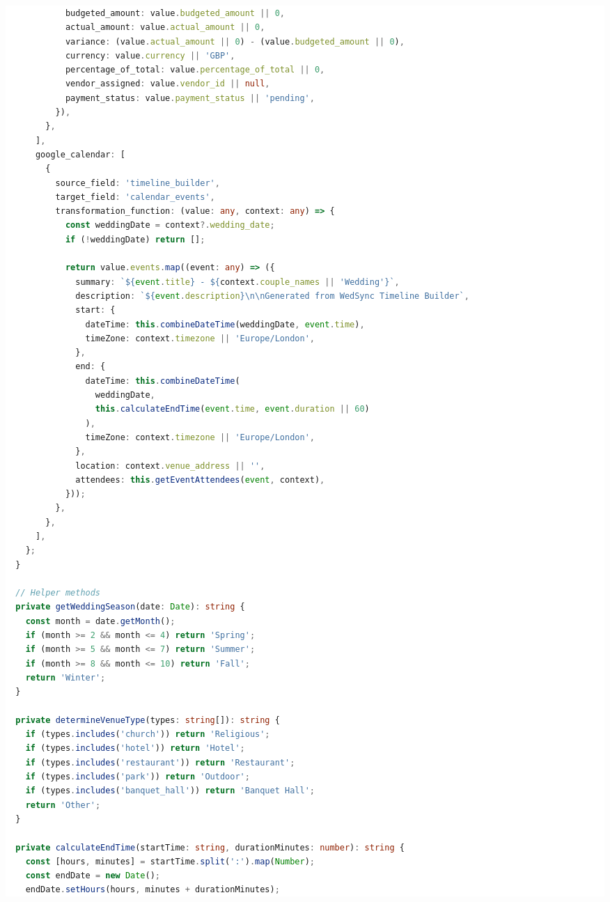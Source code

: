 ```typescript
            budgeted_amount: value.budgeted_amount || 0,
            actual_amount: value.actual_amount || 0,
            variance: (value.actual_amount || 0) - (value.budgeted_amount || 0),
            currency: value.currency || 'GBP',
            percentage_of_total: value.percentage_of_total || 0,
            vendor_assigned: value.vendor_id || null,
            payment_status: value.payment_status || 'pending',
          }),
        },
      ],
      google_calendar: [
        {
          source_field: 'timeline_builder',
          target_field: 'calendar_events',
          transformation_function: (value: any, context: any) => {
            const weddingDate = context?.wedding_date;
            if (!weddingDate) return [];

            return value.events.map((event: any) => ({
              summary: `${event.title} - ${context.couple_names || 'Wedding'}`,
              description: `${event.description}\n\nGenerated from WedSync Timeline Builder`,
              start: {
                dateTime: this.combineDateTime(weddingDate, event.time),
                timeZone: context.timezone || 'Europe/London',
              },
              end: {
                dateTime: this.combineDateTime(
                  weddingDate, 
                  this.calculateEndTime(event.time, event.duration || 60)
                ),
                timeZone: context.timezone || 'Europe/London',
              },
              location: context.venue_address || '',
              attendees: this.getEventAttendees(event, context),
            }));
          },
        },
      ],
    };
  }

  // Helper methods
  private getWeddingSeason(date: Date): string {
    const month = date.getMonth();
    if (month >= 2 && month <= 4) return 'Spring';
    if (month >= 5 && month <= 7) return 'Summer';
    if (month >= 8 && month <= 10) return 'Fall';
    return 'Winter';
  }

  private determineVenueType(types: string[]): string {
    if (types.includes('church')) return 'Religious';
    if (types.includes('hotel')) return 'Hotel';
    if (types.includes('restaurant')) return 'Restaurant';
    if (types.includes('park')) return 'Outdoor';
    if (types.includes('banquet_hall')) return 'Banquet Hall';
    return 'Other';
  }

  private calculateEndTime(startTime: string, durationMinutes: number): string {
    const [hours, minutes] = startTime.split(':').map(Number);
    const endDate = new Date();
    endDate.setHours(hours, minutes + durationMinutes);
```